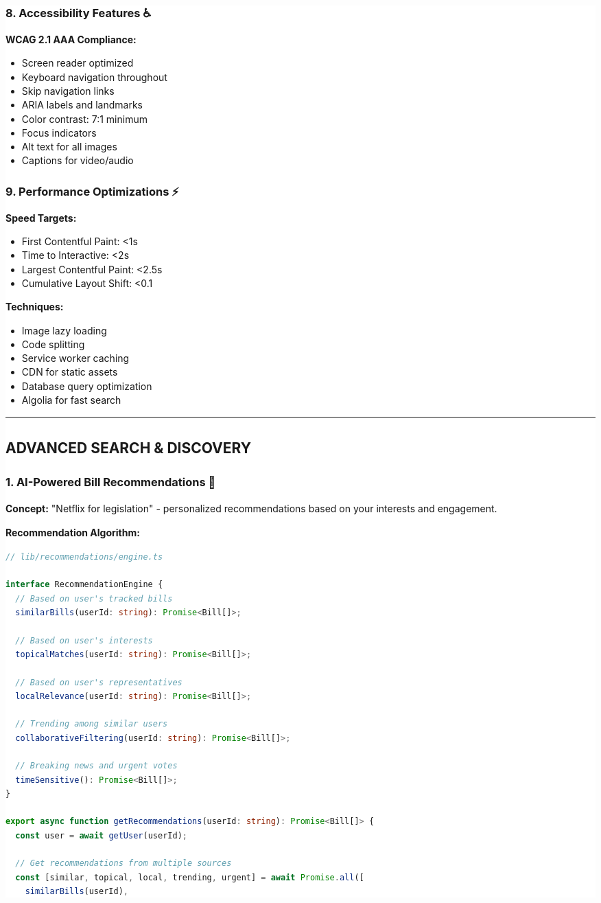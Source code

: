 ### 8. Accessibility Features ♿

**WCAG 2.1 AAA Compliance:**
- Screen reader optimized
- Keyboard navigation throughout
- Skip navigation links
- ARIA labels and landmarks
- Color contrast: 7:1 minimum
- Focus indicators
- Alt text for all images
- Captions for video/audio

### 9. Performance Optimizations ⚡

**Speed Targets:**
- First Contentful Paint: <1s
- Time to Interactive: <2s
- Largest Contentful Paint: <2.5s
- Cumulative Layout Shift: <0.1

**Techniques:**
- Image lazy loading
- Code splitting
- Service worker caching
- CDN for static assets
- Database query optimization
- Algolia for fast search

---

## ADVANCED SEARCH & DISCOVERY

### 1. AI-Powered Bill Recommendations 🎯

**Concept:** "Netflix for legislation" - personalized recommendations based on your interests and engagement.

**Recommendation Algorithm:**
```typescript
// lib/recommendations/engine.ts

interface RecommendationEngine {
  // Based on user's tracked bills
  similarBills(userId: string): Promise<Bill[]>;

  // Based on user's interests
  topicalMatches(userId: string): Promise<Bill[]>;

  // Based on user's representatives
  localRelevance(userId: string): Promise<Bill[]>;

  // Trending among similar users
  collaborativeFiltering(userId: string): Promise<Bill[]>;

  // Breaking news and urgent votes
  timeSensitive(): Promise<Bill[]>;
}

export async function getRecommendations(userId: string): Promise<Bill[]> {
  const user = await getUser(userId);

  // Get recommendations from multiple sources
  const [similar, topical, local, trending, urgent] = await Promise.all([
    similarBills(userId),
```